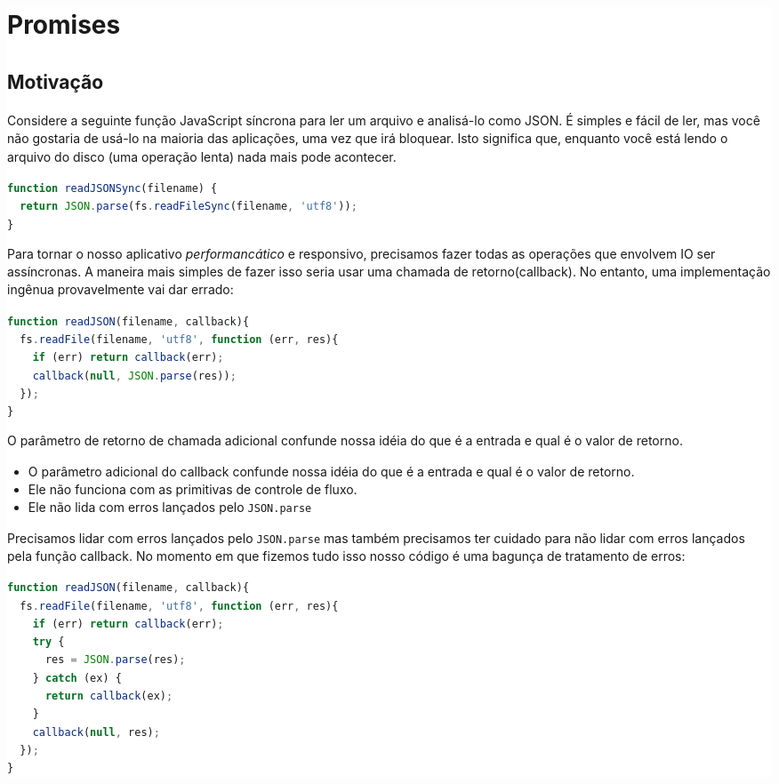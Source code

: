 # Promises

## Motivação

Considere a seguinte função JavaScript síncrona para ler um arquivo e analisá-lo como JSON. É simples e fácil de ler, mas você não gostaria de usá-lo na maioria das aplicações, uma vez que irá bloquear. Isto significa que, enquanto você está lendo o arquivo do disco (uma operação lenta) nada mais pode acontecer.

```js
function readJSONSync(filename) {
  return JSON.parse(fs.readFileSync(filename, 'utf8'));
}
```

Para tornar o nosso aplicativo *performancático* e responsivo, precisamos fazer todas as operações que envolvem IO ser assíncronas. A maneira mais simples de fazer isso seria usar uma chamada de retorno(callback). No entanto, uma implementação ingênua provavelmente vai dar errado:

```js
function readJSON(filename, callback){
  fs.readFile(filename, 'utf8', function (err, res){
    if (err) return callback(err);
    callback(null, JSON.parse(res));
  });
}
```

O parâmetro de retorno de chamada adicional confunde nossa idéia do que é a entrada e qual é o valor de retorno.

- O parâmetro adicional do callback confunde nossa idéia do que é a entrada e qual é o valor de retorno.
- Ele não funciona com as primitivas de controle de fluxo.
- Ele não lida com erros lançados pelo `JSON.parse`

Precisamos lidar com erros lançados pelo `JSON.parse` mas também precisamos ter cuidado para não lidar com erros lançados pela função callback. No momento em que fizemos tudo isso nosso código é uma bagunça de tratamento de erros:

```js
function readJSON(filename, callback){
  fs.readFile(filename, 'utf8', function (err, res){
    if (err) return callback(err);
    try {
      res = JSON.parse(res);
    } catch (ex) {
      return callback(ex);
    }
    callback(null, res);
  });
}
```
